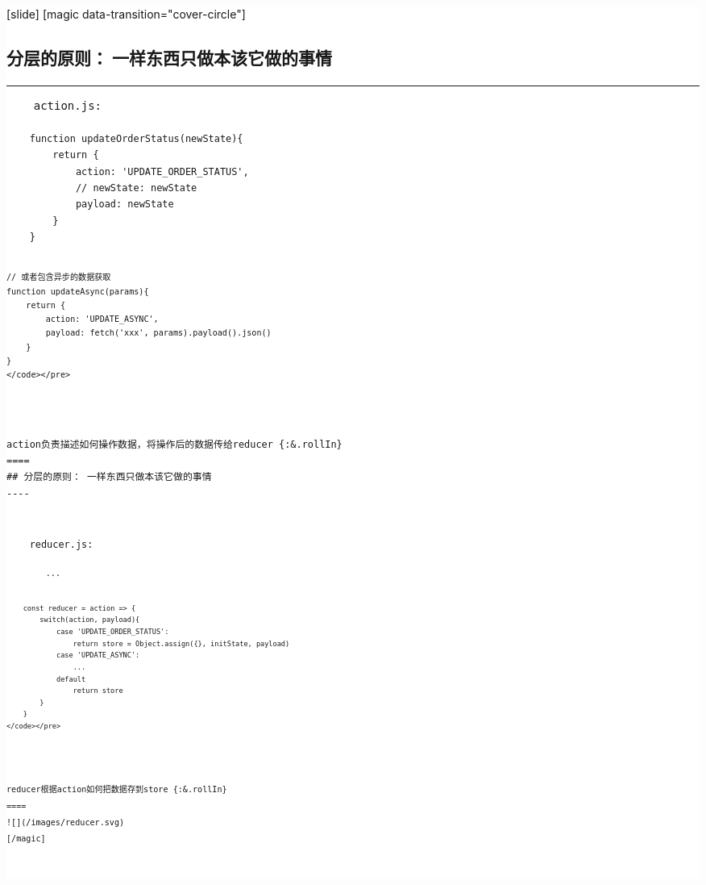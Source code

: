 [slide]
[magic data-transition="cover-circle"]
## 分层的原则： 一样东西只做本该它做的事情
----
<div class="columns-1">
    <pre>
    action.js:
    <code class="javascript">
    function updateOrderStatus(newState){
        return {
            action: 'UPDATE_ORDER_STATUS',
            // newState: newState
            payload: newState
        }
    }

    // 或者包含异步的数据获取
    function updateAsync(params){
        return {
            action: 'UPDATE_ASYNC',
            payload: fetch('xxx', params).payload().json()
        }
    }
    </code></pre>
</div>
action负责描述如何操作数据，将操作后的数据传给reducer {:&.rollIn}
====
## 分层的原则： 一样东西只做本该它做的事情
----
<div class="columns-1">
    <pre>
    reducer.js:
    <code class="javascript">
        ...

        const reducer = action => {
            switch(action, payload){
                case 'UPDATE_ORDER_STATUS':
                    return store = Object.assign({}, initState, payload)
                case 'UPDATE_ASYNC':
                    ...
                default 
                    return store
            }
        }
    </code></pre>
</div>
reducer根据action如何把数据存到store {:&.rollIn}
====
![](/images/reducer.svg)
[/magic]

